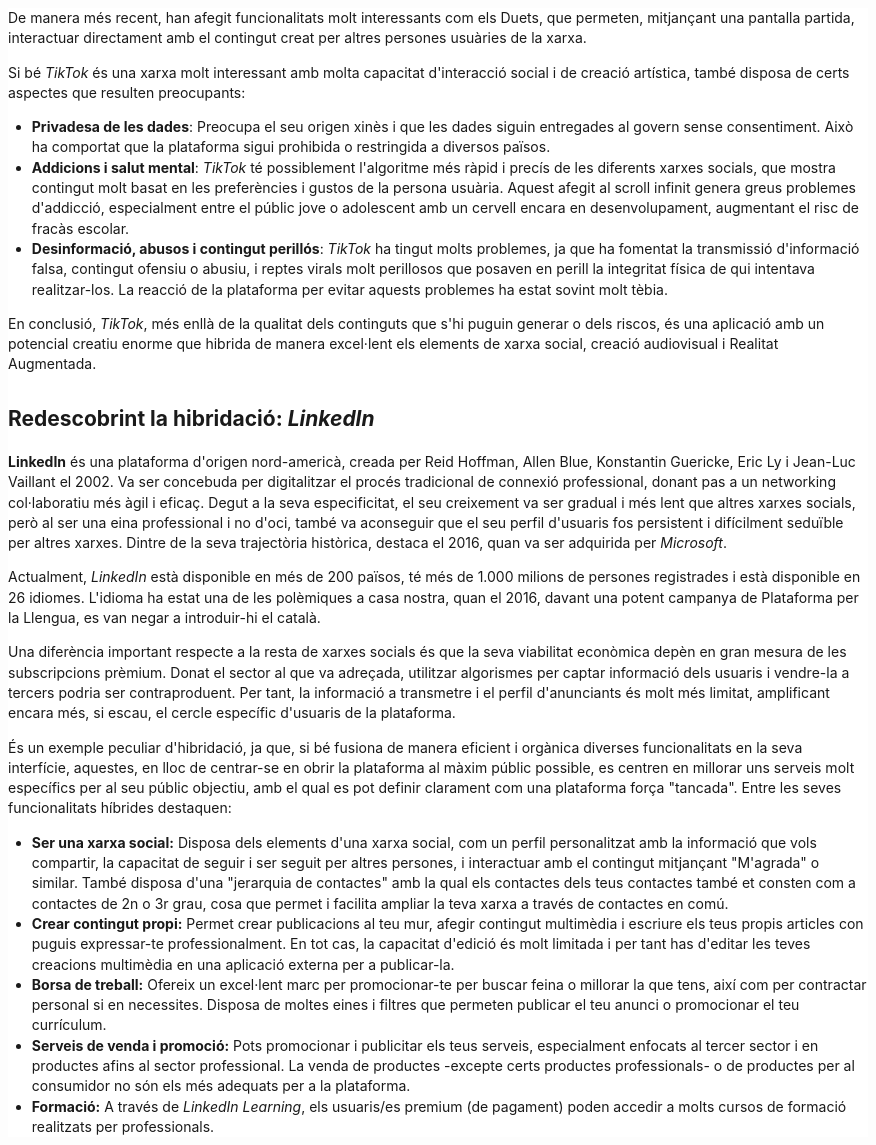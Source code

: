 De manera més recent, han afegit funcionalitats molt interessants com els Duets, que permeten, mitjançant una pantalla partida, interactuar directament amb el contingut creat per altres persones usuàries de la xarxa.

Si bé *TikTok* és una xarxa molt interessant amb molta capacitat d'interacció social i de creació artística, també disposa de certs aspectes que resulten preocupants:
- **Privadesa de les dades**: Preocupa el seu origen xinès i que les dades siguin entregades al govern sense consentiment. Això ha comportat que la plataforma sigui prohibida o restringida a diversos països.
- **Addicions i salut mental**: *TikTok* té possiblement l'algoritme més ràpid i precís de les diferents xarxes socials, que mostra contingut molt basat en les preferències i gustos de la persona usuària. Aquest afegit al scroll infinit genera greus problemes d'addicció, especialment entre el públic jove o adolescent amb un cervell encara en desenvolupament, augmentant el risc de fracàs escolar.
- **Desinformació, abusos i contingut perillós**: *TikTok* ha tingut molts problemes, ja que ha fomentat la transmissió d'informació falsa, contingut ofensiu o abusiu, i reptes virals molt perillosos que posaven en perill la integritat física de qui intentava realitzar-los. La reacció de la plataforma per evitar aquests problemes ha estat sovint molt tèbia.

En conclusió, *TikTok*, més enllà de la qualitat dels continguts que s'hi puguin generar o dels riscos, és una aplicació amb un potencial creatiu enorme que hibrida de manera excel·lent els elements de xarxa social, creació audiovisual i Realitat Augmentada.
## Redescobrint la hibridació: *LinkedIn*
**LinkedIn** és una plataforma d'origen nord-americà, creada per Reid Hoffman, Allen Blue, Konstantin Guericke, Eric Ly i Jean-Luc Vaillant el 2002. Va ser concebuda per digitalitzar el procés tradicional de connexió professional, donant pas a un networking col·laboratiu més àgil i eficaç. Degut a la seva especificitat, el seu creixement va ser gradual i més lent que altres xarxes socials, però al ser una eina professional i no d'oci, també va aconseguir que el seu perfil d'usuaris fos persistent i difícilment seduïble per altres xarxes. Dintre de la seva trajectòria històrica, destaca el 2016, quan va ser adquirida per *Microsoft*.

Actualment, *LinkedIn* està disponible en més de 200 països, té més de 1.000 milions de persones registrades i està disponible en 26 idiomes. L'idioma ha estat una de les polèmiques a casa nostra, quan el 2016, davant una potent campanya de Plataforma per la Llengua, es van negar a introduir-hi el català.

Una diferència important respecte a la resta de xarxes socials és que la seva viabilitat econòmica depèn en gran mesura de les subscripcions prèmium. Donat el sector al que va adreçada, utilitzar algorismes per captar informació dels usuaris i vendre-la a tercers podria ser contraproduent. Per tant, la informació a transmetre i el perfil d'anunciants és molt més limitat, amplificant encara més, si escau, el cercle específic d'usuaris de la plataforma.

És un exemple peculiar d'hibridació, ja que, si bé fusiona de manera eficient i orgànica diverses funcionalitats en la seva interfície, aquestes, en lloc de centrar-se en obrir la plataforma al màxim públic possible, es centren en millorar uns serveis molt específics per al seu públic objectiu, amb el qual es pot definir clarament com una plataforma força "tancada". Entre les seves funcionalitats híbrides destaquen:
- **Ser una xarxa social:** Disposa dels elements d'una xarxa social, com un perfil personalitzat amb la informació que vols compartir, la capacitat de seguir i ser seguit per altres persones, i interactuar amb el contingut mitjançant "M'agrada" o similar. També disposa d'una "jerarquia de contactes" amb la qual els contactes dels teus contactes també et consten com a contactes de 2n o 3r grau, cosa que permet i facilita ampliar la teva xarxa a través de contactes en comú.
- **Crear contingut propi:** Permet crear publicacions al teu mur, afegir contingut multimèdia i escriure els teus propis articles con puguis expressar-te professionalment. En tot cas, la capacitat d'edició és molt limitada i per tant has d'editar les teves creacions multimèdia en una aplicació externa per a publicar-la.
- **Borsa de treball:** Ofereix un excel·lent marc per promocionar-te per buscar feina o millorar la que tens, així com per contractar personal si en necessites. Disposa de moltes eines i filtres que permeten publicar el teu anunci o promocionar el teu currículum.
- **Serveis de venda i promoció:** Pots promocionar i publicitar els teus serveis, especialment enfocats al tercer sector i en productes afins al sector professional. La venda de productes -excepte certs productes professionals- o de productes per al consumidor no són els més adequats per a la plataforma.
- **Formació:** A través de _LinkedIn Learning_, els usuaris/es premium (de pagament) poden accedir a molts cursos de formació realitzats per professionals.